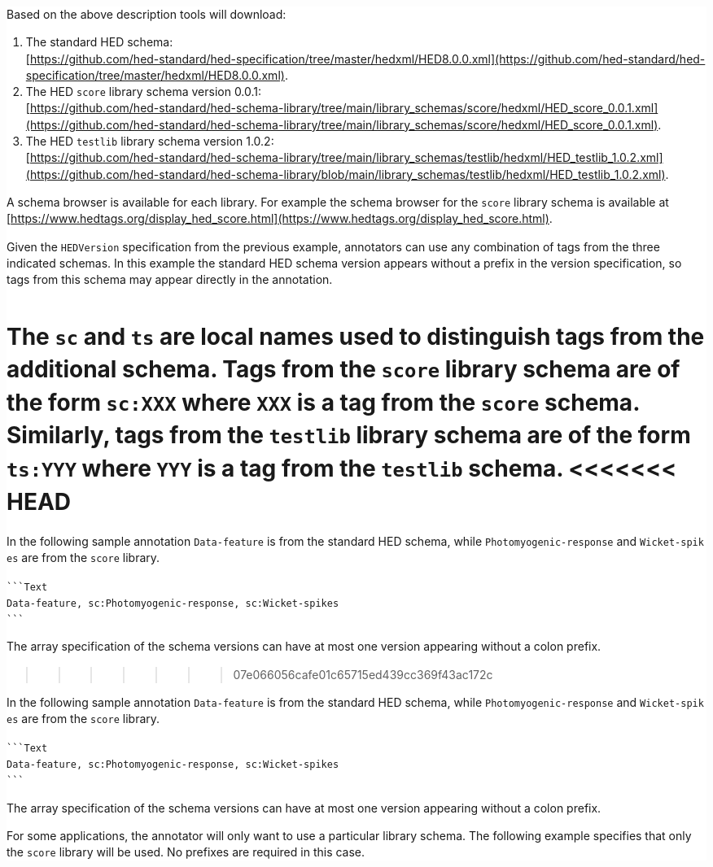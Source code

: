 
Based on the above description tools will download:
1. The standard HED schema:  
[https://github.com/hed-standard/hed-specification/tree/master/hedxml/HED8.0.0.xml](https://github.com/hed-standard/hed-specification/tree/master/hedxml/HED8.0.0.xml).
2. The HED `score` library schema version 0.0.1:  
[https://github.com/hed-standard/hed-schema-library/tree/main/library_schemas/score/hedxml/HED_score_0.0.1.xml](https://github.com/hed-standard/hed-schema-library/tree/main/library_schemas/score/hedxml/HED_score_0.0.1.xml). 
3. The HED `testlib` library schema version 1.0.2:  
[https://github.com/hed-standard/hed-schema-library/tree/main/library_schemas/testlib/hedxml/HED_testlib_1.0.2.xml](https://github.com/hed-standard/hed-schema-library/blob/main/library_schemas/testlib/hedxml/HED_testlib_1.0.2.xml).

A schema browser is available for each library.
For example the schema browser for the `score` library schema is available at
[https://www.hedtags.org/display_hed_score.html](https://www.hedtags.org/display_hed_score.html).

Given the `HEDVersion` specification from the previous example, annotators
can use any combination of tags from the three indicated schemas.
In this example the standard HED schema version appears without a prefix in the version
specification, so tags from this schema may appear directly in the annotation.

The `sc` and `ts` are local names used to distinguish
tags from the additional schema.
Tags from the `score` library schema are of the form `sc:XXX` where `XXX` 
is a tag from the `score` schema.
Similarly, tags from the `testlib` library schema are of the form `ts:YYY` 
where `YYY` is a tag from the `testlib` schema.
<<<<<<< HEAD
=======
In the following sample annotation `Data-feature` is from the standard HED schema,
while `Photomyogenic-response` and `Wicket-spikes` are from the `score` library.

````{admonition} **Example:** An annotation using tags from two schemas.
```Text
Data-feature, sc:Photomyogenic-response, sc:Wicket-spikes
```
````

The array specification of the schema versions can have at most one version
appearing without a colon prefix.
>>>>>>> 07e066056cafe01c65715ed439cc369f43ac172c

In the following sample annotation `Data-feature` is from the standard HED schema,
while `Photomyogenic-response` and `Wicket-spikes` are from the `score` library.

````{admonition} **Example:** An annotation using tags from two schemas.
```Text
Data-feature, sc:Photomyogenic-response, sc:Wicket-spikes
```
````

The array specification of the schema versions can have at most one version
appearing without a colon prefix.

For some applications, the annotator will only want to use a particular
library schema. The following example specifies that only the `score`
library will be used. No prefixes are required in this case.
